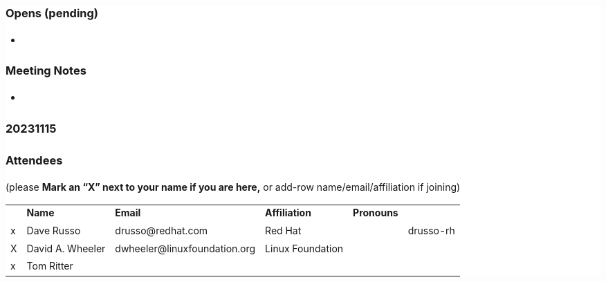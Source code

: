 <h3>Opens (pending)</h3>




* 

<h3>Meeting Notes</h3>




* 

<h3>20231115</h3>


<h3>Attendees </h3>


(please **Mark an “X” next to your name if you are here,** or add-row name/email/affiliation if joining)


<table>
  <tr>
   <td>
   </td>
   <td><strong>Name</strong>
   </td>
   <td><strong>Email</strong>
   </td>
   <td><strong>Affiliation </strong>
   </td>
   <td><strong>Pronouns</strong>
   </td>
   <td>
   </td>
  </tr>
  <tr>
   <td>x
   </td>
   <td>Dave Russo
   </td>
   <td>drusso@redhat.com
   </td>
   <td>Red Hat
   </td>
   <td>
   </td>
   <td>drusso-rh
   </td>
  </tr>
  <tr>
   <td>X
   </td>
   <td>David A. Wheeler
   </td>
   <td>dwheeler@linuxfoundation.org
   </td>
   <td>Linux Foundation
   </td>
   <td>
   </td>
   <td>
   </td>
  </tr>
  <tr>
   <td>x
   </td>
   <td>Tom Ritter